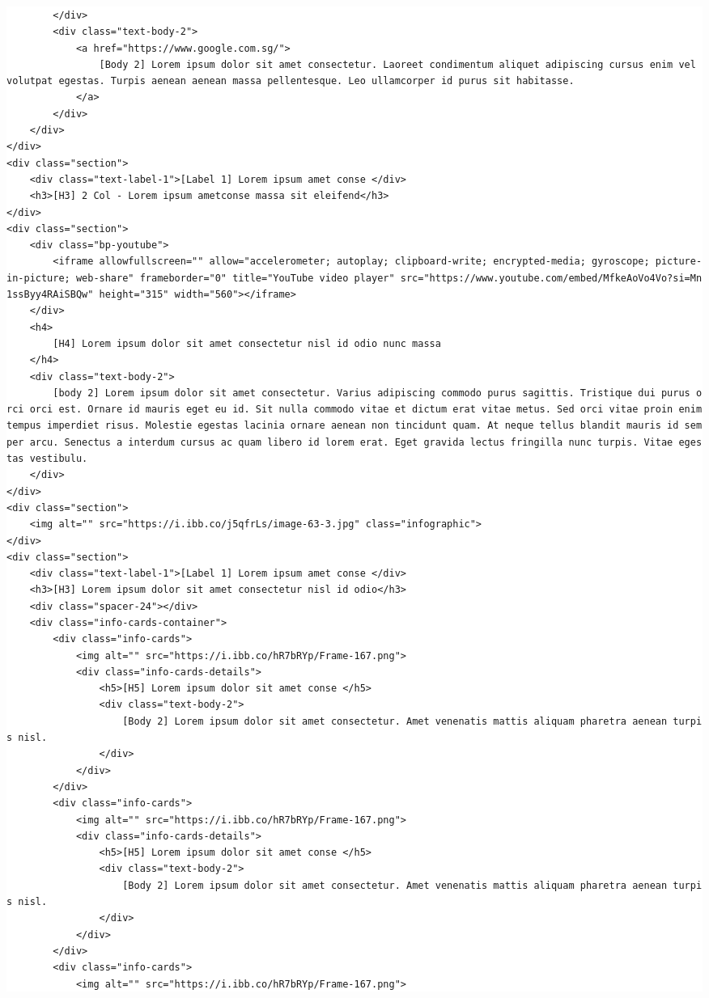             </div>
            <div class="text-body-2">
                <a href="https://www.google.com.sg/">
                    [Body 2] Lorem ipsum dolor sit amet consectetur. Laoreet condimentum aliquet adipiscing cursus enim vel volutpat egestas. Turpis aenean aenean massa pellentesque. Leo ullamcorper id purus sit habitasse.
                </a>
            </div>
        </div>
    </div>
    <div class="section">
        <div class="text-label-1">[Label 1] Lorem ipsum amet conse </div>
        <h3>[H3] 2 Col - Lorem ipsum ametconse massa sit eleifend</h3>
    </div>
    <div class="section">
        <div class="bp-youtube">
            <iframe allowfullscreen="" allow="accelerometer; autoplay; clipboard-write; encrypted-media; gyroscope; picture-in-picture; web-share" frameborder="0" title="YouTube video player" src="https://www.youtube.com/embed/MfkeAoVo4Vo?si=Mn1ssByy4RAiSBQw" height="315" width="560"></iframe>
        </div>
        <h4>
            [H4] Lorem ipsum dolor sit amet consectetur nisl id odio nunc massa
        </h4>
        <div class="text-body-2">
            [body 2] Lorem ipsum dolor sit amet consectetur. Varius adipiscing commodo purus sagittis. Tristique dui purus orci orci est. Ornare id mauris eget eu id. Sit nulla commodo vitae et dictum erat vitae metus. Sed orci vitae proin enim tempus imperdiet risus. Molestie egestas lacinia ornare aenean non tincidunt quam. At neque tellus blandit mauris id semper arcu. Senectus a interdum cursus ac quam libero id lorem erat. Eget gravida lectus fringilla nunc turpis. Vitae egestas vestibulu.
        </div>
    </div>
    <div class="section">
        <img alt="" src="https://i.ibb.co/j5qfrLs/image-63-3.jpg" class="infographic">
    </div>
    <div class="section">
        <div class="text-label-1">[Label 1] Lorem ipsum amet conse </div>
        <h3>[H3] Lorem ipsum dolor sit amet consectetur nisl id odio</h3>
        <div class="spacer-24"></div>
        <div class="info-cards-container">
            <div class="info-cards">
                <img alt="" src="https://i.ibb.co/hR7bRYp/Frame-167.png">
                <div class="info-cards-details">
                    <h5>[H5] Lorem ipsum dolor sit amet conse </h5>
                    <div class="text-body-2">
                        [Body 2] Lorem ipsum dolor sit amet consectetur. Amet venenatis mattis aliquam pharetra aenean turpis nisl.
                    </div>
                </div>
            </div>
            <div class="info-cards">
                <img alt="" src="https://i.ibb.co/hR7bRYp/Frame-167.png">
                <div class="info-cards-details">
                    <h5>[H5] Lorem ipsum dolor sit amet conse </h5>
                    <div class="text-body-2">
                        [Body 2] Lorem ipsum dolor sit amet consectetur. Amet venenatis mattis aliquam pharetra aenean turpis nisl.
                    </div>
                </div>
            </div>
            <div class="info-cards">
                <img alt="" src="https://i.ibb.co/hR7bRYp/Frame-167.png">